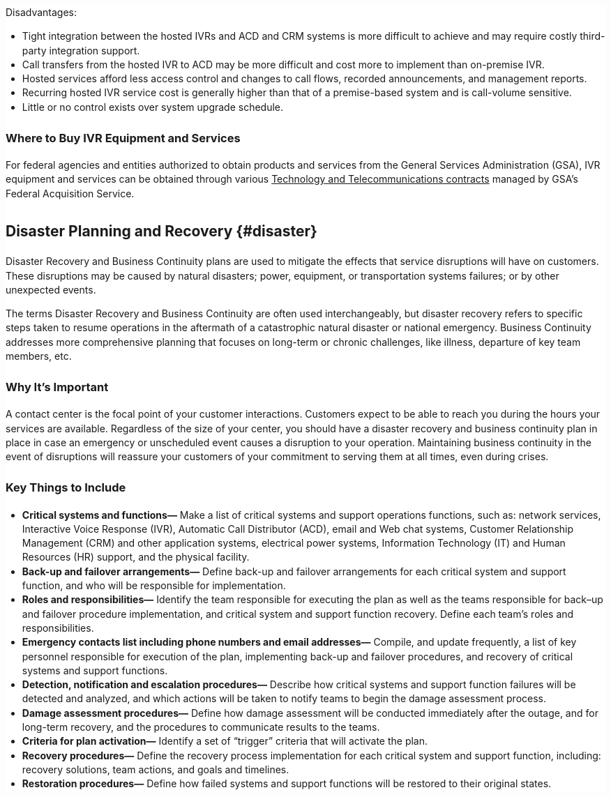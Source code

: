 Disadvantages:

-   Tight integration between the hosted IVRs and ACD and CRM systems is more difficult to achieve and may require costly third-party integration support.
-   Call transfers from the hosted IVR to ACD may be more difficult and cost more to implement than on-premise IVR.
-   Hosted services afford less access control and changes to call flows, recorded announcements, and management reports.
-   Recurring hosted IVR service cost is generally higher than that of a premise-based system and is call-volume sensitive.
-   Little or no control exists over system upgrade schedule.

### Where to Buy IVR Equipment and Services

For federal agencies and entities authorized to obtain products and services from the General Services Administration (GSA), IVR equipment and services can be obtained through various [Technology and Telecommunications contracts](http://www.gsa.gov/portal/content/105195) managed by GSA’s Federal Acquisition Service.

## Disaster Planning and Recovery {#disaster}

Disaster Recovery and Business Continuity plans are used to mitigate the effects that service disruptions will have on customers. These disruptions may be caused by natural disasters; power, equipment, or transportation systems failures; or by other unexpected events.

The terms Disaster Recovery and Business Continuity are often used interchangeably, but disaster recovery refers to specific steps taken to resume operations in the aftermath of a catastrophic natural disaster or national emergency. Business Continuity addresses more comprehensive planning that focuses on long-term or chronic challenges, like illness, departure of key team members, etc.

### Why It’s Important

A contact center is the focal point of your customer interactions. Customers expect to be able to reach you during the hours your services are available. Regardless of the size of your center, you should have a disaster recovery and business continuity plan in place in case an emergency or unscheduled event causes a disruption to your operation. Maintaining business continuity in the event of disruptions will reassure your customers of your commitment to serving them at all times, even during crises.

### Key Things to Include

-   **Critical systems and functions—** Make a list of critical systems and support operations functions, such as: network services, Interactive Voice Response (IVR), Automatic Call Distributor (ACD), email and Web chat systems, Customer Relationship Management (CRM) and other application systems, electrical power systems, Information Technology (IT) and Human Resources (HR) support, and the physical facility.
-   **Back-up and failover arrangements—** Define back-up and failover arrangements for each critical system and support function, and who will be responsible for implementation.
-   **Roles and responsibilities—** Identify the team responsible for executing the plan as well as the teams responsible for back–up and failover procedure implementation, and critical system and support function recovery. Define each team’s roles and responsibilities.
-   **Emergency contacts list including phone numbers and email addresses—** Compile, and update frequently, a list of key personnel responsible for execution of the plan, implementing back-up and failover procedures, and recovery of critical systems and support functions.
-   **Detection, notification and escalation procedures—** Describe how critical systems and support function failures will be detected and analyzed, and which actions will be taken to notify teams to begin the damage assessment process.
-   **Damage assessment procedures—** Define how damage assessment will be conducted immediately after the outage, and for long-term recovery, and the procedures to communicate results to the teams.
-   **Criteria for plan activation—** Identify a set of “trigger” criteria that will activate the plan.
-   **Recovery procedures—** Define the recovery process implementation for each critical system and support function, including: recovery solutions, team actions, and goals and timelines.
-   **Restoration procedures—** Define how failed systems and support functions will be restored to their original states.